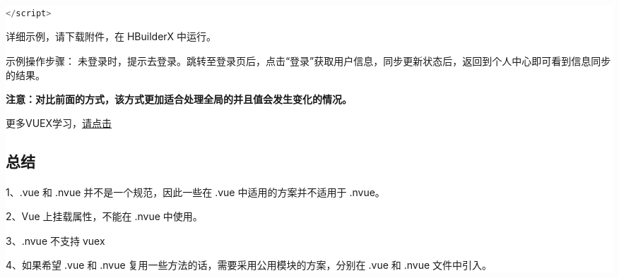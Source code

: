 ```javascript
</script>  
```



详细示例，请下载附件，在 HBuilderX 中运行。

示例操作步骤：
未登录时，提示去登录。跳转至登录页后，点击“登录”获取用户信息，同步更新状态后，返回到个人中心即可看到信息同步的结果。

**注意：对比前面的方式，该方式更加适合处理全局的并且值会发生变化的情况。**

更多VUEX学习，[请点击](http://www.javanx.cn/?post_type=post&s=vuex)

## 总结

1、.vue 和 .nvue 并不是一个规范，因此一些在 .vue 中适用的方案并不适用于 .nvue。

2、Vue 上挂载属性，不能在 .nvue 中使用。

3、.nvue 不支持 vuex

4、如果希望 .vue 和 .nvue 复用一些方法的话，需要采用公用模块的方案，分别在 .vue 和 .nvue 文件中引入。